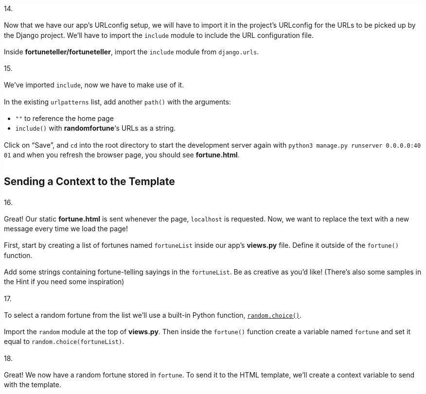 14\.

Now that we have our app’s URLconfig setup, we will have to import it in
the project’s URLconfig for the URLs to be picked up by the Django
project. We’ll have to import the `include` module to include the URL
configuration file.

Inside **fortuneteller/fortuneteller**, import the `include` module from
`django.urls`.

15\.

We’ve imported `include`, now we have to make use of it.

In the existing `urlpatterns` list, add another `path()` with the
arguments:

- `""` to reference the home page
- `include()` with **randomfortune**‘s URLs as a string.

Click on “Save”, and `cd` into the root directory to start the
development server again with `python3 manage.py runserver 0.0.0.0:4001`
and when you refresh the browser page, you should see **fortune.html**.

## Sending a Context to the Template

16\.

Great! Our static **fortune.html** is sent whenever the page,
`localhost` is requested. Now, we want to replace the text with a new
message every time we load the page!

First, start by creating a list of fortunes named `fortuneList` inside
our app’s **views.py** file. Define it outside of the `fortune()`
function.

Add some strings containing fortune-telling sayings in the
`fortuneList`. Be as creative as you’d like! (There’s also some samples
in the Hint if you need some inspiration)

17\.

To select a random fortune from the list we’ll use a built-in Python
function,
<a href="https://docs.python.org/3/library/random.html#random.choice"
class="e14vpv2g1 gamut-xro1w8-ResetElement-Anchor-AnchorBase e1bhhzie0"
target="_blank" rel="noopener"><code
class="code__2rdF32qjRVp7mMVBHuPwDS">random.choice()</code></a>.

Import the `random` module at the top of **views.py**. Then inside the
`fortune()` function create a variable named `fortune` and set it equal
to `random.choice(fortuneList)`.

18\.

Great! We now have a random fortune stored in `fortune`. To send it to
the HTML template, we’ll create a context variable to send with the
template.
